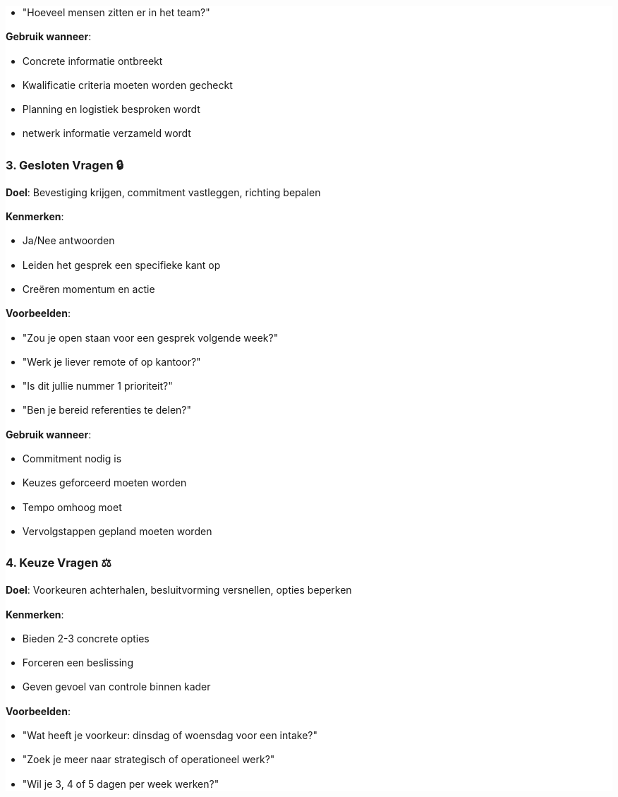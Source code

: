 - "Hoeveel mensen zitten er in het team?"

**Gebruik wanneer**:

- Concrete informatie ontbreekt

- Kwalificatie criteria moeten worden gecheckt

- Planning en logistiek besproken wordt

- netwerk informatie verzameld wordt

### 3. Gesloten Vragen 🔒

**Doel**: Bevestiging krijgen, commitment vastleggen, richting bepalen

**Kenmerken**:

- Ja/Nee antwoorden

- Leiden het gesprek een specifieke kant op

- Creëren momentum en actie

**Voorbeelden**:

- "Zou je open staan voor een gesprek volgende week?"

- "Werk je liever remote of op kantoor?"

- "Is dit jullie nummer 1 prioriteit?"

- "Ben je bereid referenties te delen?"

**Gebruik wanneer**:

- Commitment nodig is

- Keuzes geforceerd moeten worden

- Tempo omhoog moet

- Vervolgstappen gepland moeten worden

### 4. Keuze Vragen ⚖️

**Doel**: Voorkeuren achterhalen, besluitvorming versnellen, opties
beperken

**Kenmerken**:

- Bieden 2-3 concrete opties

- Forceren een beslissing

- Geven gevoel van controle binnen kader

**Voorbeelden**:

- "Wat heeft je voorkeur: dinsdag of woensdag voor een intake?"

- "Zoek je meer naar strategisch of operationeel werk?"

- "Wil je 3, 4 of 5 dagen per week werken?"
